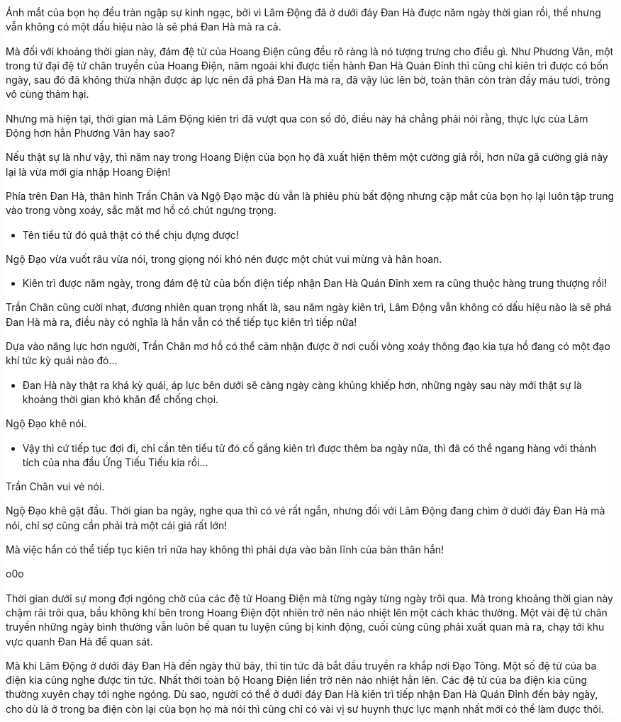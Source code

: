 Ánh mắt của bọn họ đều tràn ngập sự kinh ngạc, bởi vì Lâm Động đã ở dưới đáy Đan Hà được năm ngày thời gian rồi, thế nhưng vẫn không có một dấu hiệu nào là sẽ phá Đan Hà mà ra cả.

Mà đối với khoảng thời gian này, đám đệ tử của Hoang Điện cũng đều rõ ràng là nó tượng trưng cho điều gì. Như Phương Vân, một trong tứ đại đệ tử chân truyền của Hoang Điện, năm ngoái khi được tiến hành Đan Hà Quán Đỉnh thì cũng chỉ kiên trì được có bốn ngày, sau đó đã không thừa nhận được áp lực nên đã phá Đan Hà mà ra, đã vậy lúc lên bờ, toàn thân còn tràn đầy máu tươi, trông vô cùng thảm hại.

Nhưng mà hiện tại, thời gian mà Lâm Động kiên trì đã vượt qua con số đó, điều này há chẳng phải nói rằng, thực lực của Lâm Động hơn hẳn Phương Vân hay sao?

Nếu thật sự là như vậy, thì năm nay trong Hoang Điện của bọn họ đã xuất hiện thêm một cường giả rồi, hơn nữa gã cường giả này lại là vừa mới gia nhập Hoang Điện!

Phía trên Đan Hà, thân hình Trần Chân và Ngộ Đạo mặc dù vẫn là phiêu phù bất động nhưng cặp mắt của bọn họ lại luôn tập trung vào trong vòng xoáy, sắc mặt mơ hồ có chút ngưng trọng.

- Tên tiểu tử đó quả thật có thể chịu đựng được!

Ngộ Đạo vừa vuốt râu vừa nói, trong giọng nói khó nén được một chút vui mừng và hân hoan.

- Kiên trì được năm ngày, trong đám đệ tử của bốn điện tiếp nhận Đan Hà Quán Đỉnh xem ra cũng thuộc hàng trung thượng rồi!

Trần Chân cũng cười nhạt, đương nhiên quan trọng nhất là, sau năm ngày kiên trì, Lâm Động vẫn không có dấu hiệu nào là sẽ phá Đan Hà mà ra, điều này có nghĩa là hắn vẫn có thể tiếp tục kiên trì tiếp nữa!

Dựa vào năng lực hơn người, Trần Chân mơ hồ có thể cảm nhận được ở nơi cuối vòng xoáy thông đạo kia tựa hồ đang có một đạo khí tức kỳ quái nào đó…

- Đan Hà này thật ra khá kỳ quái, áp lực bên dưới sẽ càng ngày càng khủng khiếp hơn, những ngày sau này mới thật sự là khoảng thời gian khó khăn để chống chọi.

Ngộ Đạo khẽ nói.

- Vậy thì cứ tiếp tục đợi đi, chỉ cần tên tiểu tử đó cố gắng kiên trì được thêm ba ngày nữa, thì đã có thể ngang hàng với thành tích của nha đầu Ứng Tiếu Tiếu kia rồi…

Trần Chân vui vẻ nói.

Ngộ Đạo khẽ gật đầu. Thời gian ba ngày, nghe qua thì có vẻ rất ngắn, nhưng đối với Lâm Động đang chìm ở dưới đáy Đan Hà mà nói, chỉ sợ cũng cần phải trả một cái giá rất lớn!

Mà việc hắn có thể tiếp tục kiên trì nữa hay không thì phải dựa vào bản lĩnh của bản thân hắn!

o0o

Thời gian dưới sự mong đợi ngóng chờ của các đệ tử Hoang Điện mà từng ngày từng ngày trôi qua. Mà trong khoảng thời gian này chậm rãi trôi qua, bầu không khí bên trong Hoang Điện đột nhiên trở nên náo nhiệt lên một cách khác thường. Một vài đệ tử chân truyền những ngày bình thường vẫn luôn bế quan tu luyện cũng bị kinh động, cuối cùng cũng phải xuất quan mà ra, chạy tới khu vực quanh Đan Hà để quan sát.

Mà khi Lâm Động ở dưới đáy Đan Hà đến ngày thứ bảy, thì tin tức đã bắt đầu truyền ra khắp nơi Đạo Tông. Một số đệ tử của ba điện kia cũng nghe được tin tức. Nhất thời toàn bộ Hoang Điện liền trở nên náo nhiệt hẳn lên. Các đệ tử của ba điện kia cũng thường xuyên chạy tới nghe ngóng. Dù sao, người có thể ở dưới đáy Đan Hà kiên trì tiếp nhận Đan Hà Quán Đỉnh đến bảy ngày, cho dù là ở trong ba điện còn lại của bọn họ mà nói thì cũng chỉ có vài vị sư huynh thực lực mạnh nhất mới có thể làm được thôi.

